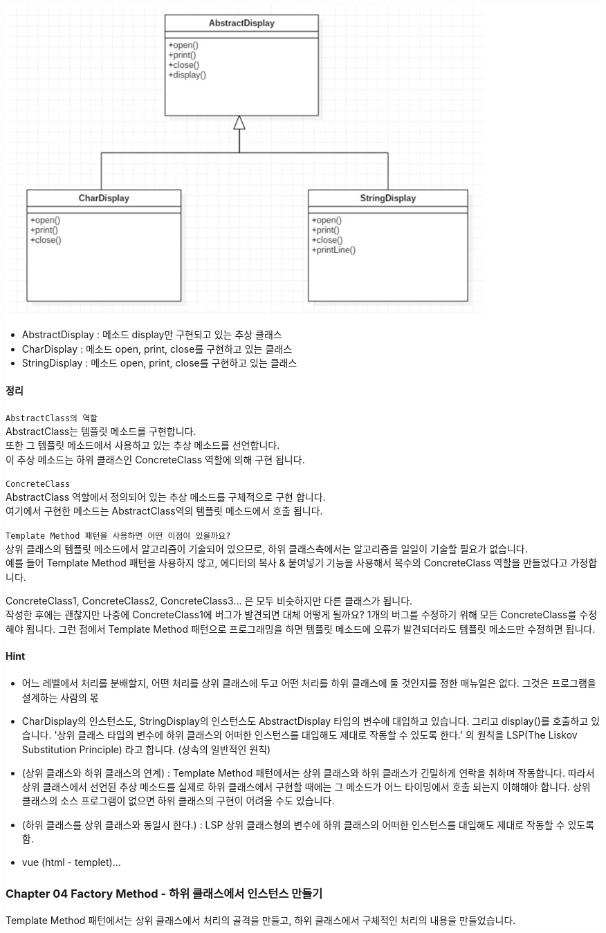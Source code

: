 ![img.png](img.png)
- AbstractDisplay : 메소드 display만 구현되고 있는 추상 클래스
- CharDisplay : 메소드 open, print, close를 구현하고 있는 클래스
- StringDisplay : 메소드 open, print, close를 구현하고 있는 클래스

#### 정리
```AbstractClass의 역할```  
AbstractClass는 템플릿 메소드를 구현합니다.   
또한 그 템플릿 메소드에서 사용하고 있는 추상 메소드를 선언합니다.  
이 추상 메소드는 하위 클래스인 ConcreteClass 역할에 의해 구현 됩니다.

```ConcreteClass```   
AbstractClass 역할에서 정의되어 있는 추상 메소드를 구체적으로 구현 합니다.  
여기에서 구현한 메소드는 AbstractClass역의 템플릿 메소드에서 호출 됩니다.

```Template Method 패턴을 사용하면 어떤 이점이 있을까요?```  
상위 클래스의 템플릿 메소드에서 알고리즘이 기술되어 있으므로, 하위 클래스측에서는 알고리즘을 일일이 기술할 필요가 없습니다.   
예를 들어 Template Method 패턴을 사용하지 않고, 에디터의 복사 & 붙여넣기 기능을 사용해서 복수의 ConcreteClass 역할을 만들었다고 가정합니다.

ConcreteClass1, ConcreteClass2, ConcreteClass3... 은 모두 비슷하지만 다른 클래스가 됩니다.   
작성한 후에는 괜찮지만 나중에 ConcreteClass1에 버그가 발견되면 대체 어떻게 될까요? 1개의 버그를 수정하기 위해 모든 ConcreteClass를 수정해야 됩니다. 그런 점에서 Template Method 패턴으로 프로그래밍을 하면 템플릿 메소드에 오류가 발견되더라도 템플릿 메소드만 수정하면 됩니다.

#### Hint
- 어느 레벨에서 처리를 분배할지, 어떤 처리를 상위 클래스에 두고 어떤 처리를 하위 클래스에 둘 것인지를 정한 매뉴얼은 없다. 그것은 프로그램을 설계하는 사람의 몫
- CharDisplay의 인스턴스도, StringDisplay의 인스턴스도 AbstractDisplay 타입의 변수에 대입하고 있습니다. 그리고 display()를 호출하고 있습니다.
  '상위 클래스 타입의 변수에 하위 클래스의 어떠한 인스턴스를 대입해도 제대로 작동할 수 있도록 한다.' 의 원칙을 LSP(The Liskov Substitution Principle) 라고 합니다. (상속의 일반적인 원칙)
  
- (상위 클래스와 하위 클래스의 연계) : Template Method 패턴에서는 상위 클래스와 하위 클래스가 긴밀하게 연락을 취하며 작동합니다.
따라서 상위 클래스에서 선언된 추상 메소드를 실제로 하위 클래스에서 구현할 때에는 그 메소드가 어느 타이밍에서 호출 되는지 이해해야 합니다. 상위 클래스의 소스 프로그램이 없으면 하위 클래스의 구현이 어려울 수도 있습니다.
  
- (하위 클래스를 상위 클래스와 동일시 한다.) : LSP 상위 클래스형의 변수에 하위 클래스의 어떠한 인스턴스를 대입해도 제대로 작동할 수 있도록 함.

- vue (html - templet)...


### Chapter 04 Factory Method - 하위 클래스에서 인스턴스 만들기
Template Method 패턴에서는 상위 클래스에서 처리의 골격을 만들고, 하위 클래스에서 구체적인 처리의 내용을 만들었습니다.  
```